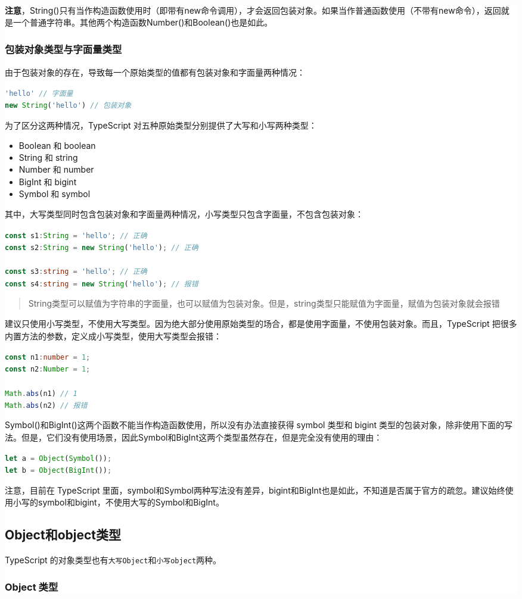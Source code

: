 **注意**，String()只有当作构造函数使用时（即带有new命令调用），才会返回包装对象。如果当作普通函数使用（不带有new命令），返回就是一个普通字符串。其他两个构造函数Number()和Boolean()也是如此。

### 包装对象类型与字面量类型

由于包装对象的存在，导致每一个原始类型的值都有包装对象和字面量两种情况：

```typescript
'hello' // 字面量
new String('hello') // 包装对象
```

为了区分这两种情况，TypeScript 对五种原始类型分别提供了大写和小写两种类型：

- Boolean 和 boolean
- String 和 string
- Number 和 number
- BigInt 和 bigint
- Symbol 和 symbol

其中，大写类型同时包含包装对象和字面量两种情况，小写类型只包含字面量，不包含包装对象：

```typescript
const s1:String = 'hello'; // 正确
const s2:String = new String('hello'); // 正确

const s3:string = 'hello'; // 正确
const s4:string = new String('hello'); // 报错
```

> String类型可以赋值为字符串的字面量，也可以赋值为包装对象。但是，string类型只能赋值为字面量，赋值为包装对象就会报错

建议只使用小写类型，不使用大写类型。因为绝大部分使用原始类型的场合，都是使用字面量，不使用包装对象。而且，TypeScript 把很多内置方法的参数，定义成小写类型，使用大写类型会报错：

```typescript
const n1:number = 1;
const n2:Number = 1;

Math.abs(n1) // 1
Math.abs(n2) // 报错
```

Symbol()和BigInt()这两个函数不能当作构造函数使用，所以没有办法直接获得 symbol 类型和 bigint 类型的包装对象，除非使用下面的写法。但是，它们没有使用场景，因此Symbol和BigInt这两个类型虽然存在，但是完全没有使用的理由：

```typescript
let a = Object(Symbol());
let b = Object(BigInt());
```

注意，目前在 TypeScript 里面，symbol和Symbol两种写法没有差异，bigint和BigInt也是如此，不知道是否属于官方的疏忽。建议始终使用小写的symbol和bigint，不使用大写的Symbol和BigInt。

## Object和object类型

TypeScript 的对象类型也有`大写Object`和`小写object`两种。

### Object 类型
